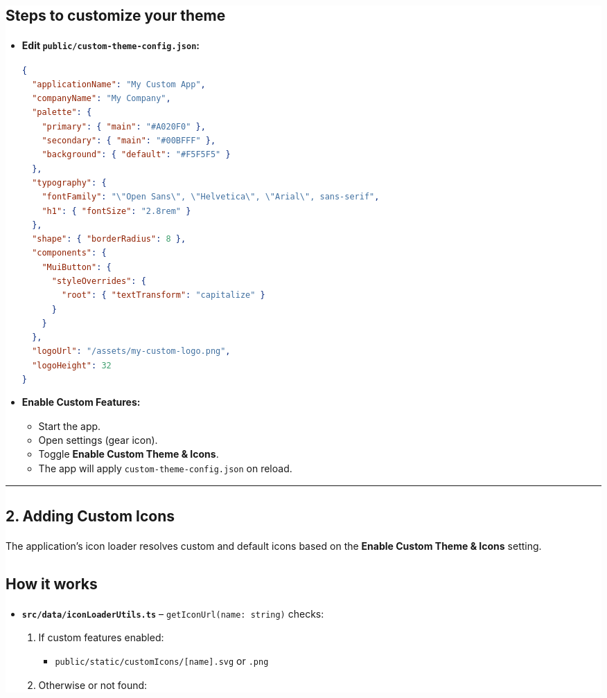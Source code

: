 ## Steps to customize your theme

* **Edit `public/custom-theme-config.json`:**

  ```json
  {
    "applicationName": "My Custom App",
    "companyName": "My Company",
    "palette": {
      "primary": { "main": "#A020F0" },
      "secondary": { "main": "#00BFFF" },
      "background": { "default": "#F5F5F5" }
    },
    "typography": {
      "fontFamily": "\"Open Sans\", \"Helvetica\", \"Arial\", sans-serif",
      "h1": { "fontSize": "2.8rem" }
    },
    "shape": { "borderRadius": 8 },
    "components": {
      "MuiButton": {
        "styleOverrides": {
          "root": { "textTransform": "capitalize" }
        }
      }
    },
    "logoUrl": "/assets/my-custom-logo.png",
    "logoHeight": 32
  }
  ```

* **Enable Custom Features:**

    * Start the app.
    * Open settings (gear icon).
    * Toggle **Enable Custom Theme & Icons**.
    * The app will apply `custom-theme-config.json` on reload.

---

## 2. Adding Custom Icons

The application’s icon loader resolves custom and default icons based on the **Enable Custom Theme & Icons** setting.

## How it works

* **`src/data/iconLoaderUtils.ts`** – `getIconUrl(name: string)` checks:

    1. If custom features enabled:

        * `public/static/customIcons/[name].svg` or `.png`
    2. Otherwise or not found:
